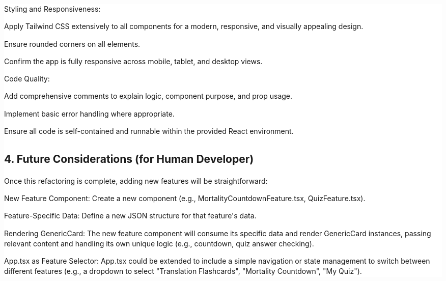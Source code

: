 Styling and Responsiveness:

Apply Tailwind CSS extensively to all components for a modern, responsive, and visually appealing design.

Ensure rounded corners on all elements.

Confirm the app is fully responsive across mobile, tablet, and desktop views.

Code Quality:

Add comprehensive comments to explain logic, component purpose, and prop usage.

Implement basic error handling where appropriate.

Ensure all code is self-contained and runnable within the provided React environment.

## 4. Future Considerations (for Human Developer)
Once this refactoring is complete, adding new features will be straightforward:

New Feature Component: Create a new component (e.g., MortalityCountdownFeature.tsx, QuizFeature.tsx).

Feature-Specific Data: Define a new JSON structure for that feature's data.

Rendering GenericCard: The new feature component will consume its specific data and render GenericCard instances, passing relevant content and handling its own unique logic (e.g., countdown, quiz answer checking).

App.tsx as Feature Selector: App.tsx could be extended to include a simple navigation or state management to switch between different features (e.g., a dropdown to select "Translation Flashcards", "Mortality Countdown", "My Quiz").
